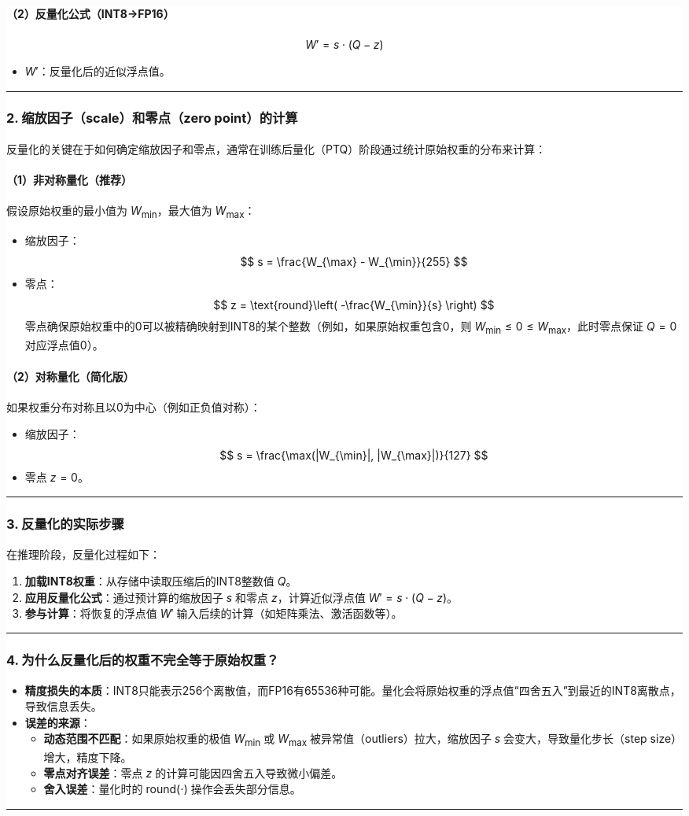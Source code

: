 #### **（2）反量化公式（INT8→FP16）**
$$
W' = s \cdot (Q - z)
$$
- $W'$：反量化后的近似浮点值。

---

### **2. 缩放因子（scale）和零点（zero point）的计算**
反量化的关键在于如何确定缩放因子和零点，通常在训练后量化（PTQ）阶段通过统计原始权重的分布来计算：

#### **（1）非对称量化（推荐）**
假设原始权重的最小值为 $W_{\min}$，最大值为 $W_{\max}$：
- 缩放因子：
  $$
  s = \frac{W_{\max} - W_{\min}}{255}
  $$
- 零点：
  $$
  z = \text{round}\left( -\frac{W_{\min}}{s} \right)
  $$
  零点确保原始权重中的0可以被精确映射到INT8的某个整数（例如，如果原始权重包含0，则 $W_{\min} \leq 0 \leq W_{\max}$，此时零点保证 $Q=0$ 对应浮点值0）。

#### **（2）对称量化（简化版）**
如果权重分布对称且以0为中心（例如正负值对称）：
- 缩放因子：
  $$
  s = \frac{\max(|W_{\min}|, |W_{\max}|)}{127}
  $$
- 零点 $z=0$。

---

### **3. 反量化的实际步骤**
在推理阶段，反量化过程如下：

1. **加载INT8权重**：从存储中读取压缩后的INT8整数值 $Q$。
2. **应用反量化公式**：通过预计算的缩放因子 $s$ 和零点 $z$，计算近似浮点值 $W' = s \cdot (Q - z)$。
3. **参与计算**：将恢复的浮点值 $W'$ 输入后续的计算（如矩阵乘法、激活函数等）。

---

### **4. 为什么反量化后的权重不完全等于原始权重？**
- **精度损失的本质**：INT8只能表示256个离散值，而FP16有65536种可能。量化会将原始权重的浮点值“四舍五入”到最近的INT8离散点，导致信息丢失。
- **误差的来源**：
  - **动态范围不匹配**：如果原始权重的极值 $W_{\min}$ 或 $W_{\max}$ 被异常值（outliers）拉大，缩放因子 $s$ 会变大，导致量化步长（step size）增大，精度下降。
  - **零点对齐误差**：零点 $z$ 的计算可能因四舍五入导致微小偏差。
  - **舍入误差**：量化时的 $\text{round}(\cdot)$ 操作会丢失部分信息。

---

